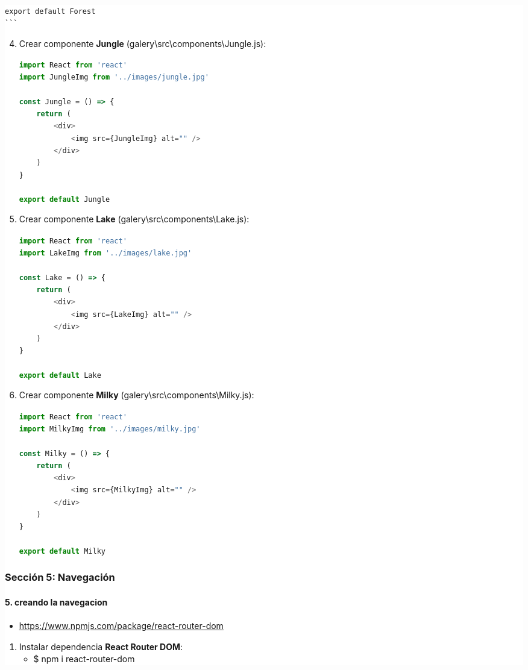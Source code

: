     export default Forest
    ```
4. Crear componente **Jungle** (galery\src\components\Jungle.js):
    ```js
    import React from 'react'
    import JungleImg from '../images/jungle.jpg'

    const Jungle = () => {
        return (
            <div>
                <img src={JungleImg} alt="" />
            </div>
        )
    }

    export default Jungle
    ```
5. Crear componente **Lake** (galery\src\components\Lake.js):
    ```js
    import React from 'react'
    import LakeImg from '../images/lake.jpg'

    const Lake = () => {
        return (
            <div>
                <img src={LakeImg} alt="" />
            </div>
        )
    }

    export default Lake
    ```
6. Crear componente **Milky** (galery\src\components\Milky.js):
    ```js
    import React from 'react'
    import MilkyImg from '../images/milky.jpg'

    const Milky = () => {
        return (
            <div>
                <img src={MilkyImg} alt="" />
            </div>
        )
    }

    export default Milky
    ```

### Sección 5: Navegación
#### 5. creando la navegacion
+ https://www.npmjs.com/package/react-router-dom
1. Instalar dependencia **React Router DOM**:
    + $ npm i react-router-dom
